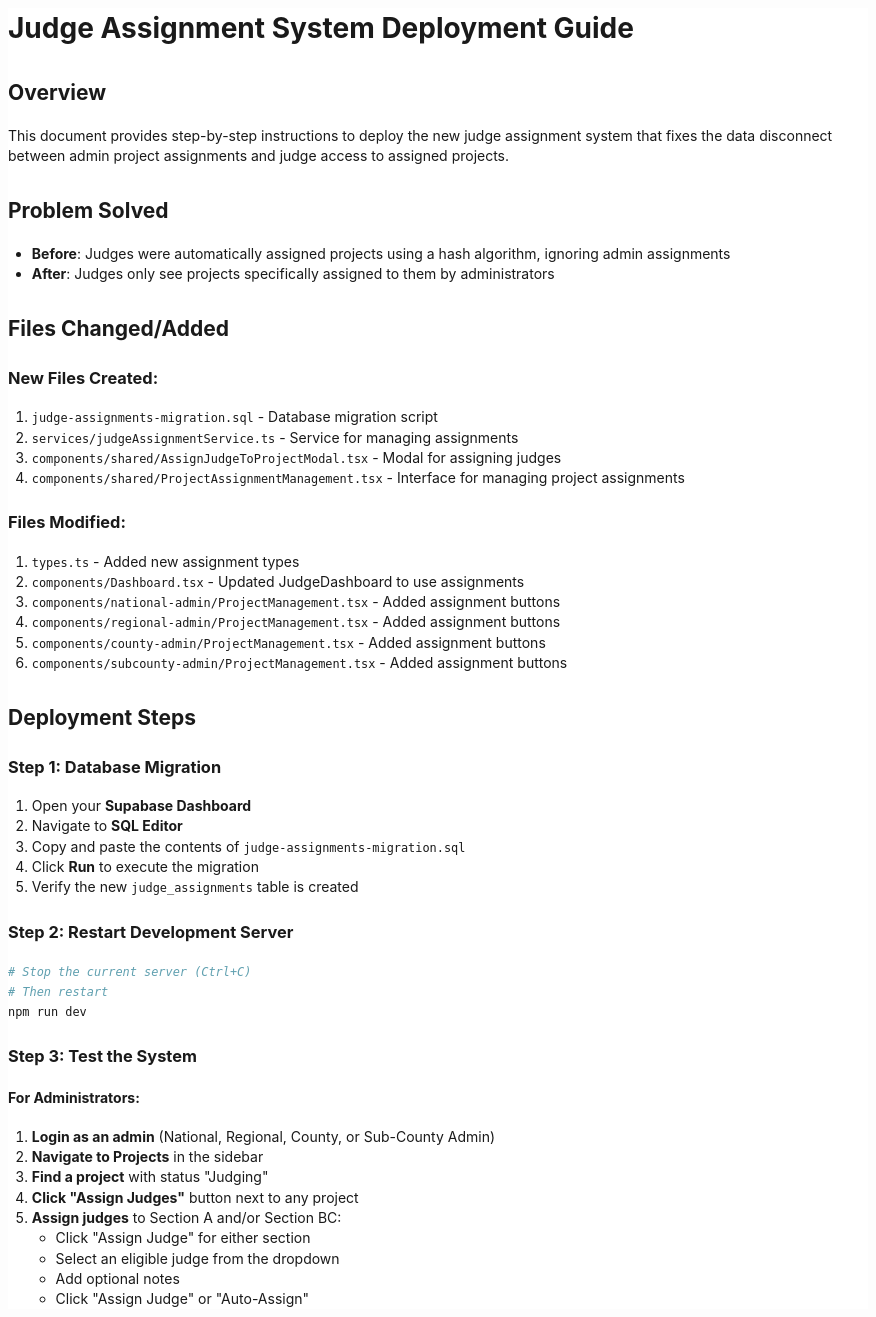 # Judge Assignment System Deployment Guide

## Overview
This document provides step-by-step instructions to deploy the new judge assignment system that fixes the data disconnect between admin project assignments and judge access to assigned projects.

## Problem Solved
- **Before**: Judges were automatically assigned projects using a hash algorithm, ignoring admin assignments
- **After**: Judges only see projects specifically assigned to them by administrators

## Files Changed/Added

### New Files Created:
1. `judge-assignments-migration.sql` - Database migration script
2. `services/judgeAssignmentService.ts` - Service for managing assignments  
3. `components/shared/AssignJudgeToProjectModal.tsx` - Modal for assigning judges
4. `components/shared/ProjectAssignmentManagement.tsx` - Interface for managing project assignments

### Files Modified:
1. `types.ts` - Added new assignment types
2. `components/Dashboard.tsx` - Updated JudgeDashboard to use assignments
3. `components/national-admin/ProjectManagement.tsx` - Added assignment buttons
4. `components/regional-admin/ProjectManagement.tsx` - Added assignment buttons  
5. `components/county-admin/ProjectManagement.tsx` - Added assignment buttons
6. `components/subcounty-admin/ProjectManagement.tsx` - Added assignment buttons

## Deployment Steps

### Step 1: Database Migration
1. Open your **Supabase Dashboard**
2. Navigate to **SQL Editor**
3. Copy and paste the contents of `judge-assignments-migration.sql`
4. Click **Run** to execute the migration
5. Verify the new `judge_assignments` table is created

### Step 2: Restart Development Server
```bash
# Stop the current server (Ctrl+C)
# Then restart
npm run dev
```

### Step 3: Test the System

#### For Administrators:
1. **Login as an admin** (National, Regional, County, or Sub-County Admin)
2. **Navigate to Projects** in the sidebar
3. **Find a project** with status "Judging" 
4. **Click "Assign Judges"** button next to any project
5. **Assign judges** to Section A and/or Section BC:
   - Click "Assign Judge" for either section
   - Select an eligible judge from the dropdown
   - Add optional notes
   - Click "Assign Judge" or "Auto-Assign"
